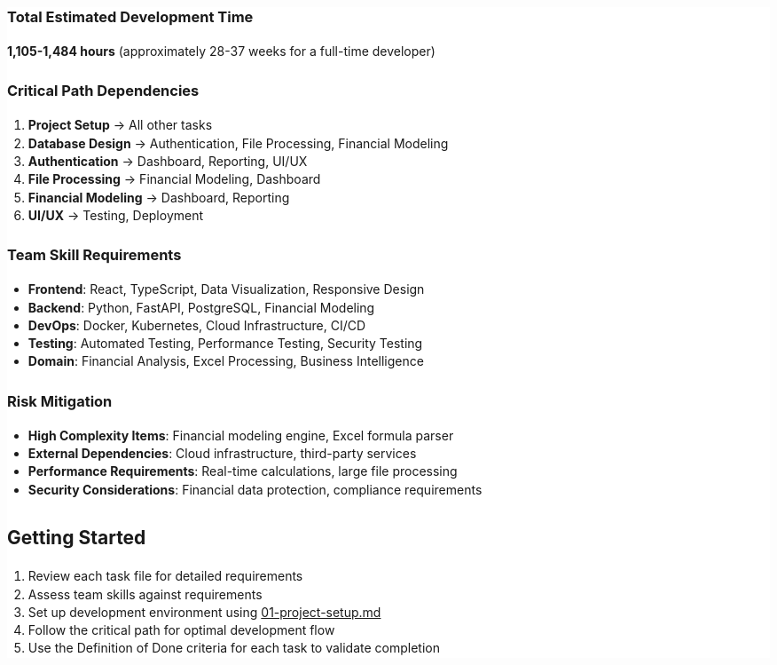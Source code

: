 ### Total Estimated Development Time

**1,105-1,484 hours** (approximately 28-37 weeks for a full-time developer)

### Critical Path Dependencies

1. **Project Setup** → All other tasks
2. **Database Design** → Authentication, File Processing, Financial Modeling
3. **Authentication** → Dashboard, Reporting, UI/UX
4. **File Processing** → Financial Modeling, Dashboard
5. **Financial Modeling** → Dashboard, Reporting
6. **UI/UX** → Testing, Deployment

### Team Skill Requirements

- **Frontend**: React, TypeScript, Data Visualization, Responsive Design
- **Backend**: Python, FastAPI, PostgreSQL, Financial Modeling
- **DevOps**: Docker, Kubernetes, Cloud Infrastructure, CI/CD
- **Testing**: Automated Testing, Performance Testing, Security Testing
- **Domain**: Financial Analysis, Excel Processing, Business Intelligence

### Risk Mitigation

- **High Complexity Items**: Financial modeling engine, Excel formula parser
- **External Dependencies**: Cloud infrastructure, third-party services
- **Performance Requirements**: Real-time calculations, large file processing
- **Security Considerations**: Financial data protection, compliance requirements

## Getting Started

1. Review each task file for detailed requirements
2. Assess team skills against requirements
3. Set up development environment using [01-project-setup.md](./01-project-setup.md)
4. Follow the critical path for optimal development flow
5. Use the Definition of Done criteria for each task to validate completion
